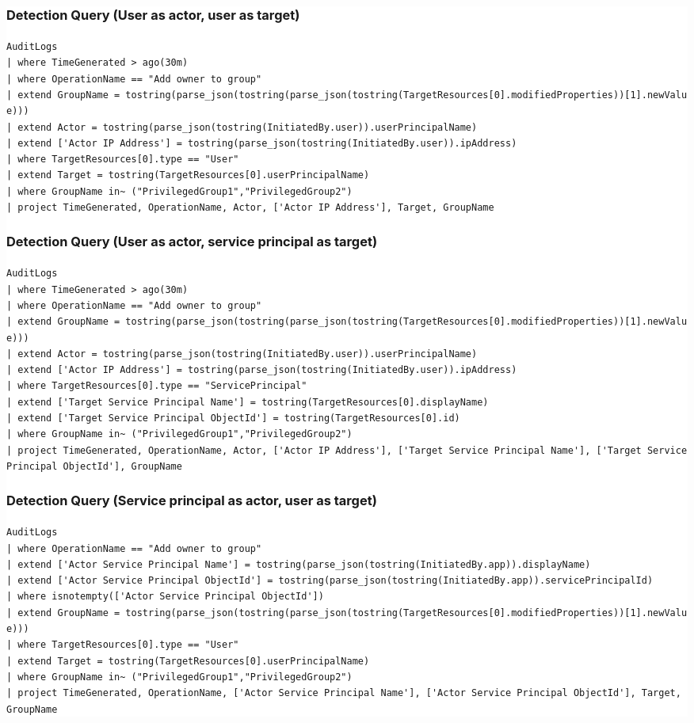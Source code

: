 ### Detection Query (User as actor, user as target)

```kql
AuditLogs
| where TimeGenerated > ago(30m)
| where OperationName == "Add owner to group"
| extend GroupName = tostring(parse_json(tostring(parse_json(tostring(TargetResources[0].modifiedProperties))[1].newValue)))
| extend Actor = tostring(parse_json(tostring(InitiatedBy.user)).userPrincipalName)
| extend ['Actor IP Address'] = tostring(parse_json(tostring(InitiatedBy.user)).ipAddress)
| where TargetResources[0].type == "User"
| extend Target = tostring(TargetResources[0].userPrincipalName)
| where GroupName in~ ("PrivilegedGroup1","PrivilegedGroup2")
| project TimeGenerated, OperationName, Actor, ['Actor IP Address'], Target, GroupName
```

### Detection Query (User as actor, service principal as target)

```kql
AuditLogs
| where TimeGenerated > ago(30m)
| where OperationName == "Add owner to group"
| extend GroupName = tostring(parse_json(tostring(parse_json(tostring(TargetResources[0].modifiedProperties))[1].newValue)))
| extend Actor = tostring(parse_json(tostring(InitiatedBy.user)).userPrincipalName)
| extend ['Actor IP Address'] = tostring(parse_json(tostring(InitiatedBy.user)).ipAddress)
| where TargetResources[0].type == "ServicePrincipal"
| extend ['Target Service Principal Name'] = tostring(TargetResources[0].displayName)
| extend ['Target Service Principal ObjectId'] = tostring(TargetResources[0].id)
| where GroupName in~ ("PrivilegedGroup1","PrivilegedGroup2")
| project TimeGenerated, OperationName, Actor, ['Actor IP Address'], ['Target Service Principal Name'], ['Target Service Principal ObjectId'], GroupName
```

### Detection Query (Service principal as actor, user as target)

```kql
AuditLogs
| where OperationName == "Add owner to group"
| extend ['Actor Service Principal Name'] = tostring(parse_json(tostring(InitiatedBy.app)).displayName)
| extend ['Actor Service Principal ObjectId'] = tostring(parse_json(tostring(InitiatedBy.app)).servicePrincipalId)
| where isnotempty(['Actor Service Principal ObjectId'])
| extend GroupName = tostring(parse_json(tostring(parse_json(tostring(TargetResources[0].modifiedProperties))[1].newValue)))
| where TargetResources[0].type == "User"
| extend Target = tostring(TargetResources[0].userPrincipalName)
| where GroupName in~ ("PrivilegedGroup1","PrivilegedGroup2")
| project TimeGenerated, OperationName, ['Actor Service Principal Name'], ['Actor Service Principal ObjectId'], Target, GroupName
```
